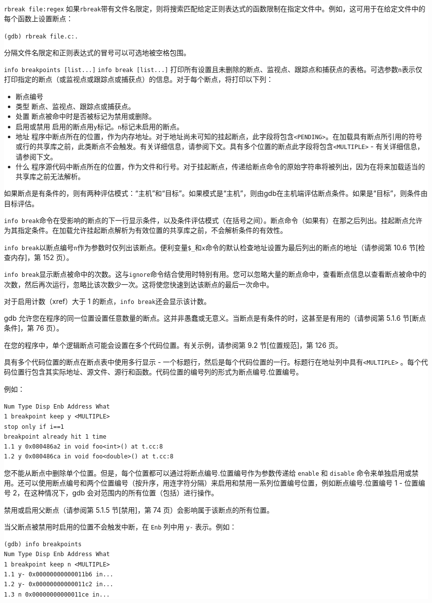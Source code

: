 `rbreak file:regex`
如果`rbreak`带有文件名限定，则将搜索匹配给定正则表达式的函数限制在指定文件中。例如，这可用于在给定文件中的每个函数上设置断点：

```
(gdb) rbreak file.c:.
```

分隔文件名限定和正则表达式的冒号可以可选地被空格包围。

`info breakpoints [list...]`
`info break [list...]`
打印所有设置且未删除的断点、监视点、跟踪点和捕获点的表格。可选参数`n`表示仅打印指定的断点（或监视点或跟踪点或捕获点）的信息。对于每个断点，将打印以下列：
- 断点编号
- 类型 断点、监视点、跟踪点或捕获点。
- 处置 断点被命中时是否被标记为禁用或删除。
- 启用或禁用 启用的断点用`y`标记。`n`标记未启用的断点。
- 地址 程序中断点所在的位置，作为内存地址。对于地址尚未可知的挂起断点，此字段将包含`<PENDING>`。在加载具有断点所引用的符号或行的共享库之前，此类断点不会触发。有关详细信息，请参阅下文。具有多个位置的断点此字段将包含`<MULTIPLE>` - 有关详细信息，请参阅下文。
- 什么 程序源代码中断点所在的位置，作为文件和行号。对于挂起断点，传递给断点命令的原始字符串将被列出，因为在将来加载适当的共享库之前无法解析。

如果断点是有条件的，则有两种评估模式：“主机”和“目标”。如果模式是“主机”，则由gdb在主机端评估断点条件。如果是“目标”，则条件由目标评估。

`info break`命令在受影响的断点的下一行显示条件，以及条件评估模式（在括号之间）。断点命令（如果有）在那之后列出。挂起断点允许为其指定条件。在加载允许挂起断点解析为有效位置的共享库之前，不会解析条件的有效性。

`info break`以断点编号`n`作为参数时仅列出该断点。便利变量`$_`和`x`命令的默认检查地址设置为最后列出的断点的地址（请参阅第 10.6 节[检查内存]，第 152 页）。

`info break`显示断点被命中的次数。这与`ignore`命令结合使用时特别有用。您可以忽略大量的断点命中，查看断点信息以查看断点被命中的次数，然后再次运行，忽略比该次数少一次。这将使您快速到达该断点的最后一次命中。

对于启用计数（xref）大于 1 的断点，`info break`还会显示该计数。

gdb 允许您在程序的同一位置设置任意数量的断点。这并非愚蠢或无意义。当断点是有条件的时，这甚至是有用的（请参阅第 5.1.6 节[断点条件]，第 76 页）。

在您的程序中，单个逻辑断点可能会设置在多个代码位置。有关示例，请参阅第 9.2 节[位置规范]，第 126 页。

具有多个代码位置的断点在断点表中使用多行显示 - 一个标题行，然后是每个代码位置的一行。标题行在地址列中具有`<MULTIPLE>` 。每个代码位置行包含其实际地址、源文件、源行和函数。代码位置的编号列的形式为断点编号.位置编号。

例如：

```
Num Type Disp Enb Address What
1 breakpoint keep y <MULTIPLE>
stop only if i==1
breakpoint already hit 1 time
1.1 y 0x080486a2 in void foo<int>() at t.cc:8
1.2 y 0x080486ca in void foo<double>() at t.cc:8
```

您不能从断点中删除单个位置。但是，每个位置都可以通过将断点编号.位置编号作为参数传递给 `enable` 和 `disable` 命令来单独启用或禁用。还可以使用断点编号和两个位置编号（按升序，用连字符分隔）来启用和禁用一系列位置编号位置，例如断点编号.位置编号 1 - 位置编号 2，在这种情况下，gdb 会对范围内的所有位置（包括）进行操作。

禁用或启用父断点（请参阅第 5.1.5 节[禁用]，第 74 页）会影响属于该断点的所有位置。

当父断点被禁用时启用的位置不会触发中断，在 `Enb` 列中用 `y-` 表示。例如：

```
(gdb) info breakpoints
Num Type Disp Enb Address What
1 breakpoint keep n <MULTIPLE>
1.1 y- 0x00000000000011b6 in...
1.2 y- 0x00000000000011c2 in...
1.3 n 0x00000000000011ce in...
```
